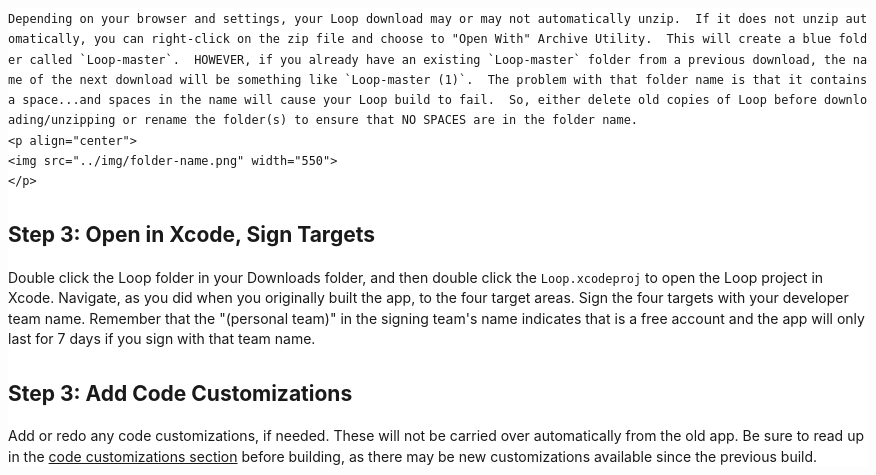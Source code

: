     Depending on your browser and settings, your Loop download may or may not automatically unzip.  If it does not unzip automatically, you can right-click on the zip file and choose to "Open With" Archive Utility.  This will create a blue folder called `Loop-master`.  HOWEVER, if you already have an existing `Loop-master` folder from a previous download, the name of the next download will be something like `Loop-master (1)`.  The problem with that folder name is that it contains a space...and spaces in the name will cause your Loop build to fail.  So, either delete old copies of Loop before downloading/unzipping or rename the folder(s) to ensure that NO SPACES are in the folder name.
    <p align="center">
    <img src="../img/folder-name.png" width="550">
    </p>

## Step 3: Open in Xcode, Sign Targets

Double click the Loop folder in your Downloads folder, and then double click the `Loop.xcodeproj` to open the Loop project in Xcode. Navigate, as you did when you originally built the app, to the four target areas. Sign the four targets with your developer team name. Remember that the "(personal team)" in the signing team's name indicates that is a free account and the app will only last for 7 days if you sign with that team name.

## Step 3: Add Code Customizations

Add or redo any code customizations, if needed.  These will not be carried over automatically from the old app.  Be sure to read up in the [code customizations section](https://loopkit.github.io/loopdocs/build/code_customization/) before building, as there may be new customizations available since the previous build.
